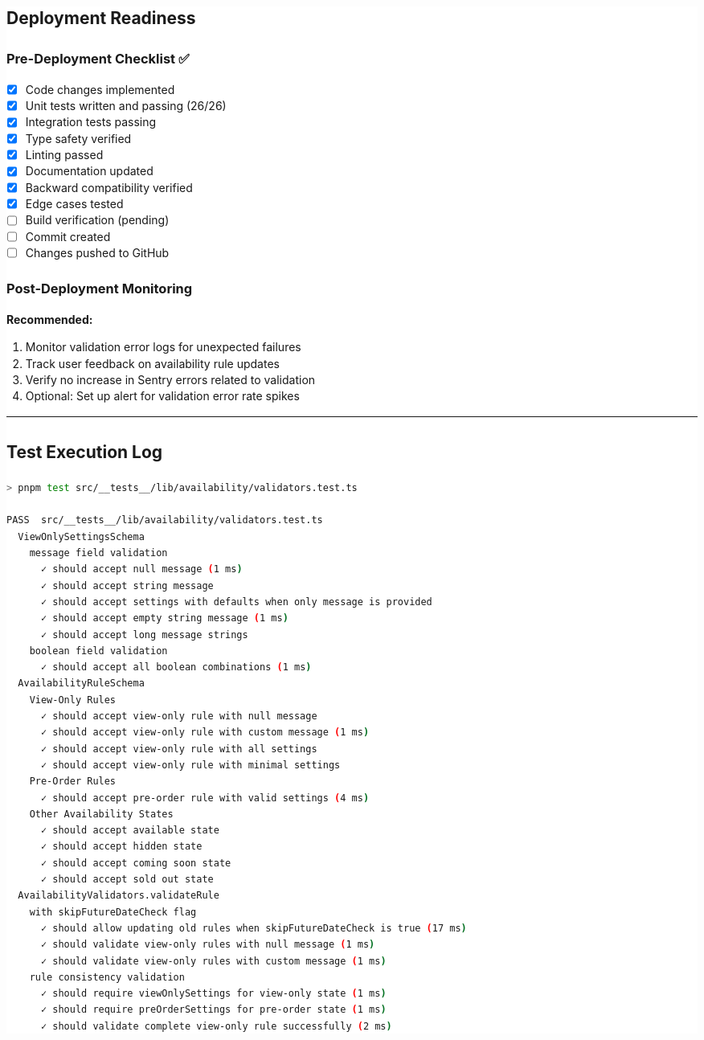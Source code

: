 
## Deployment Readiness

### Pre-Deployment Checklist ✅

- [x] Code changes implemented
- [x] Unit tests written and passing (26/26)
- [x] Integration tests passing
- [x] Type safety verified
- [x] Linting passed
- [x] Documentation updated
- [x] Backward compatibility verified
- [x] Edge cases tested
- [ ] Build verification (pending)
- [ ] Commit created
- [ ] Changes pushed to GitHub

### Post-Deployment Monitoring

**Recommended:**
1. Monitor validation error logs for unexpected failures
2. Track user feedback on availability rule updates
3. Verify no increase in Sentry errors related to validation
4. Optional: Set up alert for validation error rate spikes

---

## Test Execution Log

```bash
> pnpm test src/__tests__/lib/availability/validators.test.ts

PASS  src/__tests__/lib/availability/validators.test.ts
  ViewOnlySettingsSchema
    message field validation
      ✓ should accept null message (1 ms)
      ✓ should accept string message
      ✓ should accept settings with defaults when only message is provided
      ✓ should accept empty string message (1 ms)
      ✓ should accept long message strings
    boolean field validation
      ✓ should accept all boolean combinations (1 ms)
  AvailabilityRuleSchema
    View-Only Rules
      ✓ should accept view-only rule with null message
      ✓ should accept view-only rule with custom message (1 ms)
      ✓ should accept view-only rule with all settings
      ✓ should accept view-only rule with minimal settings
    Pre-Order Rules
      ✓ should accept pre-order rule with valid settings (4 ms)
    Other Availability States
      ✓ should accept available state
      ✓ should accept hidden state
      ✓ should accept coming soon state
      ✓ should accept sold out state
  AvailabilityValidators.validateRule
    with skipFutureDateCheck flag
      ✓ should allow updating old rules when skipFutureDateCheck is true (17 ms)
      ✓ should validate view-only rules with null message (1 ms)
      ✓ should validate view-only rules with custom message (1 ms)
    rule consistency validation
      ✓ should require viewOnlySettings for view-only state (1 ms)
      ✓ should require preOrderSettings for pre-order state (1 ms)
      ✓ should validate complete view-only rule successfully (2 ms)
```